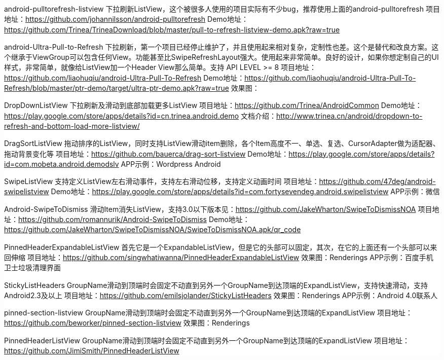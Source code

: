 android-pulltorefresh-listview
下拉刷新ListView，这个被很多人使用的项目实际有不少bug，推荐使用上面的android-pulltorefresh
项目地址：https://github.com/johannilsson/android-pulltorefresh
Demo地址：https://github.com/Trinea/TrineaDownload/blob/master/pull-to-refresh-listview-demo.apk?raw=true

android-Ultra-Pull-to-Refresh
下拉刷新，第一个项目已经停止维护了，并且使用起来相对复杂，定制性也差。这个是替代和改良方案。这个继承于ViewGroup可以包含任何View。功能甚至比SwipeRefreshLayout强大。使用起来非常简单。良好的设计，如果你想定制自己的UI样式，非常简单，就像给ListView加一个Header View那么简单。支持 API LEVEL >= 8
项目地址：https://github.com/liaohuqiu/android-Ultra-Pull-To-Refresh
Demo地址：https://github.com/liaohuqiu/android-Ultra-Pull-To-Refresh/blob/master/ptr-demo/target/ultra-ptr-demo.apk?raw=true
效果图：

      
DropDownListView
下拉刷新及滑动到底部加载更多ListView
项目地址：https://github.com/Trinea/AndroidCommon
Demo地址：https://play.google.com/store/apps/details?id=cn.trinea.android.demo
文档介绍：http://www.trinea.cn/android/dropdown-to-refresh-and-bottom-load-more-listview/

DragSortListView
拖动排序的ListView，同时支持ListView滑动item删除，各个Item高度不一、单选、复选、CursorAdapter做为适配器、拖动背景变化等
项目地址：https://github.com/bauerca/drag-sort-listview
Demo地址：https://play.google.com/store/apps/details?id=com.mobeta.android.demodslv
APP示例：Wordpress Android

SwipeListView
支持定义ListView左右滑动事件，支持左右滑动位移，支持定义动画时间
项目地址：https://github.com/47deg/android-swipelistview
Demo地址：https://play.google.com/store/apps/details?id=com.fortysevendeg.android.swipelistview
APP示例：微信

Android-SwipeToDismiss
滑动Item消失ListView，支持3.0以下版本见：https://github.com/JakeWharton/SwipeToDismissNOA
项目地址：https://github.com/romannurik/Android-SwipeToDismiss
Demo地址：https://github.com/JakeWharton/SwipeToDismissNOA/SwipeToDismissNOA.apk/qr_code

PinnedHeaderExpandableListView
首先它是一个ExpandableListView，但是它的头部可以固定，其次，在它的上面还有一个头部可以来回伸缩
项目地址：https://github.com/singwhatiwanna/PinnedHeaderExpandableListView
效果图：Renderings
APP示例：百度手机卫士垃圾清理界面

StickyListHeaders
GroupName滑动到顶端时会固定不动直到另外一个GroupName到达顶端的ExpandListView，支持快速滑动，支持Android2.3及以上
项目地址：https://github.com/emilsjolander/StickyListHeaders
效果图：Renderings
APP示例：Android 4.0联系人

pinned-section-listview
GroupName滑动到顶端时会固定不动直到另外一个GroupName到达顶端的ExpandListView
项目地址：https://github.com/beworker/pinned-section-listview
效果图：Renderings

PinnedHeaderListView
GroupName滑动到顶端时会固定不动直到另外一个GroupName到达顶端的ExpandListView
项目地址：https://github.com/JimiSmith/PinnedHeaderListView
